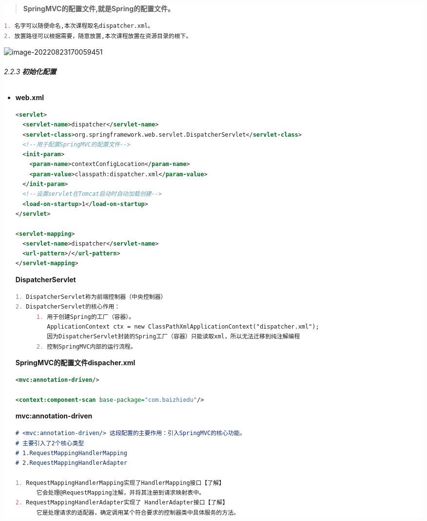 > **SpringMVC的配置文件,就是Spring的配置文件。**

```markdown
1. 名字可以随便命名,本次课程取名dispatcher.xml。
2. 放置路径可以根据需要，随意放置,本次课程放置在资源目录的根下。
```

![image-20220823170059451](E:\tools\Typora\photo\image-20220823170059451.png)

###### 2.2.3 **初始化配置**

- **web.xml**

  ```xml
  <servlet>
    <servlet-name>dispatcher</servlet-name>
    <servlet-class>org.springframework.web.servlet.DispatcherServlet</servlet-class>
    <!--用于配置SpringMVC的配置文件-->
    <init-param>
      <param-name>contextConfigLocation</param-name>
      <param-value>classpath:dispatcher.xml</param-value>
    </init-param>
    <!--设置servlet在Tomcat启动时自动加载创建-->
    <load-on-startup>1</load-on-startup>
  </servlet>
  
  <servlet-mapping>
    <servlet-name>dispatcher</servlet-name>
    <url-pattern>/</url-pattern>
  </servlet-mapping>
  ```

  **DispatcherServlet**

  ```markdown
  1. DispatcherServlet称为前端控制器（中央控制器）
  2. DispatcherServlet的核心作用：
  		1. 用于创建Spring的工厂（容器）。
  		   ApplicationContext ctx = new ClassPathXmlApplicationContext("dispatcher.xml");
  		   因为DispatcherServlet封装的Spring工厂（容器）只能读取xml，所以无法迁移到纯注解编程
  		2. 控制SpringMVC内部的运行流程。
  ```

  **SpringMVC的配置文件dispacher.xml**

  ```xml
  <mvc:annotation-driven/>
  
  <context:component-scan base-package="com.baizhiedu"/>
  ```

  **mvc:annotation-driven**
  
  ```markdown
  # <mvc:annotation-driven/> 这段配置的主要作用：引入SpringMVC的核心功能。 
  # 主要引入了2个核心类型
  # 1.RequestMappingHandlerMapping
  # 2.RequestMappingHandlerAdapter
  
  1. RequestMappingHandlerMapping实现了HandlerMapping接口【了解】
  		它会处理@RequestMapping注解，并将其注册到请求映射表中。
  2. RequestMappingHandlerAdapter实现了 HandlerAdapter接口【了解】
  		它是处理请求的适配器，确定调用某个符合要求的控制器类中具体服务的方法。
  ```
  